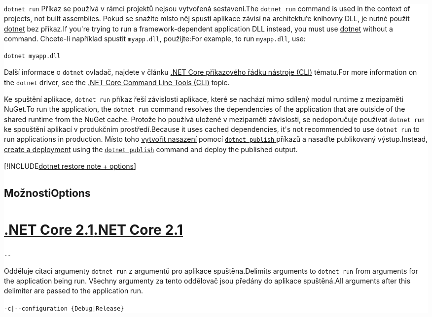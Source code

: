 <span data-ttu-id="93720-120">`dotnet run` Příkaz se používá v rámci projektů nejsou vytvořená sestavení.</span><span class="sxs-lookup"><span data-stu-id="93720-120">The `dotnet run` command is used in the context of projects, not built assemblies.</span></span> <span data-ttu-id="93720-121">Pokud se snažíte místo něj spustí aplikace závisí na architektuře knihovny DLL, je nutné použít [dotnet](dotnet.md) bez příkaz.</span><span class="sxs-lookup"><span data-stu-id="93720-121">If you're trying to run a framework-dependent application DLL instead, you must use [dotnet](dotnet.md) without a command.</span></span> <span data-ttu-id="93720-122">Chcete-li například spustit `myapp.dll`, použijte:</span><span class="sxs-lookup"><span data-stu-id="93720-122">For example, to run `myapp.dll`, use:</span></span>

```console
dotnet myapp.dll
```

<span data-ttu-id="93720-123">Další informace o `dotnet` ovladač, najdete v článku [.NET Core příkazového řádku nástroje (CLI)](index.md) tématu.</span><span class="sxs-lookup"><span data-stu-id="93720-123">For more information on the `dotnet` driver, see the [.NET Core Command Line Tools (CLI)](index.md) topic.</span></span>

<span data-ttu-id="93720-124">Ke spuštění aplikace, `dotnet run` příkaz řeší závislosti aplikace, které se nachází mimo sdílený modul runtime z mezipaměti NuGet.</span><span class="sxs-lookup"><span data-stu-id="93720-124">To run the application, the `dotnet run` command resolves the dependencies of the application that are outside of the shared runtime from the NuGet cache.</span></span> <span data-ttu-id="93720-125">Protože ho používá uložené v mezipaměti závislosti, se nedoporučuje používat `dotnet run` ke spouštění aplikací v produkčním prostředí.</span><span class="sxs-lookup"><span data-stu-id="93720-125">Because it uses cached dependencies, it's not recommended to use `dotnet run` to run applications in production.</span></span> <span data-ttu-id="93720-126">Místo toho [vytvořit nasazení](../deploying/index.md) pomocí [ `dotnet publish` ](dotnet-publish.md) příkazů a nasaďte publikovaný výstup.</span><span class="sxs-lookup"><span data-stu-id="93720-126">Instead, [create a deployment](../deploying/index.md) using the [`dotnet publish`](dotnet-publish.md) command and deploy the published output.</span></span>

[!INCLUDE[dotnet restore note + options](~/includes/dotnet-restore-note-options.md)]

## <a name="options"></a><span data-ttu-id="93720-127">Možnosti</span><span class="sxs-lookup"><span data-stu-id="93720-127">Options</span></span>

# <a name="net-core-21tabnetcore21"></a>[<span data-ttu-id="93720-128">.NET Core 2.1</span><span class="sxs-lookup"><span data-stu-id="93720-128">.NET Core 2.1</span></span>](#tab/netcore21)

`--`

<span data-ttu-id="93720-129">Odděluje citaci argumenty `dotnet run` z argumentů pro aplikace spuštěna.</span><span class="sxs-lookup"><span data-stu-id="93720-129">Delimits arguments to `dotnet run` from arguments for the application being run.</span></span> <span data-ttu-id="93720-130">Všechny argumenty za tento oddělovač jsou předány do aplikace spuštěná.</span><span class="sxs-lookup"><span data-stu-id="93720-130">All arguments after this delimiter are passed to the application run.</span></span>

`-c|--configuration {Debug|Release}`
